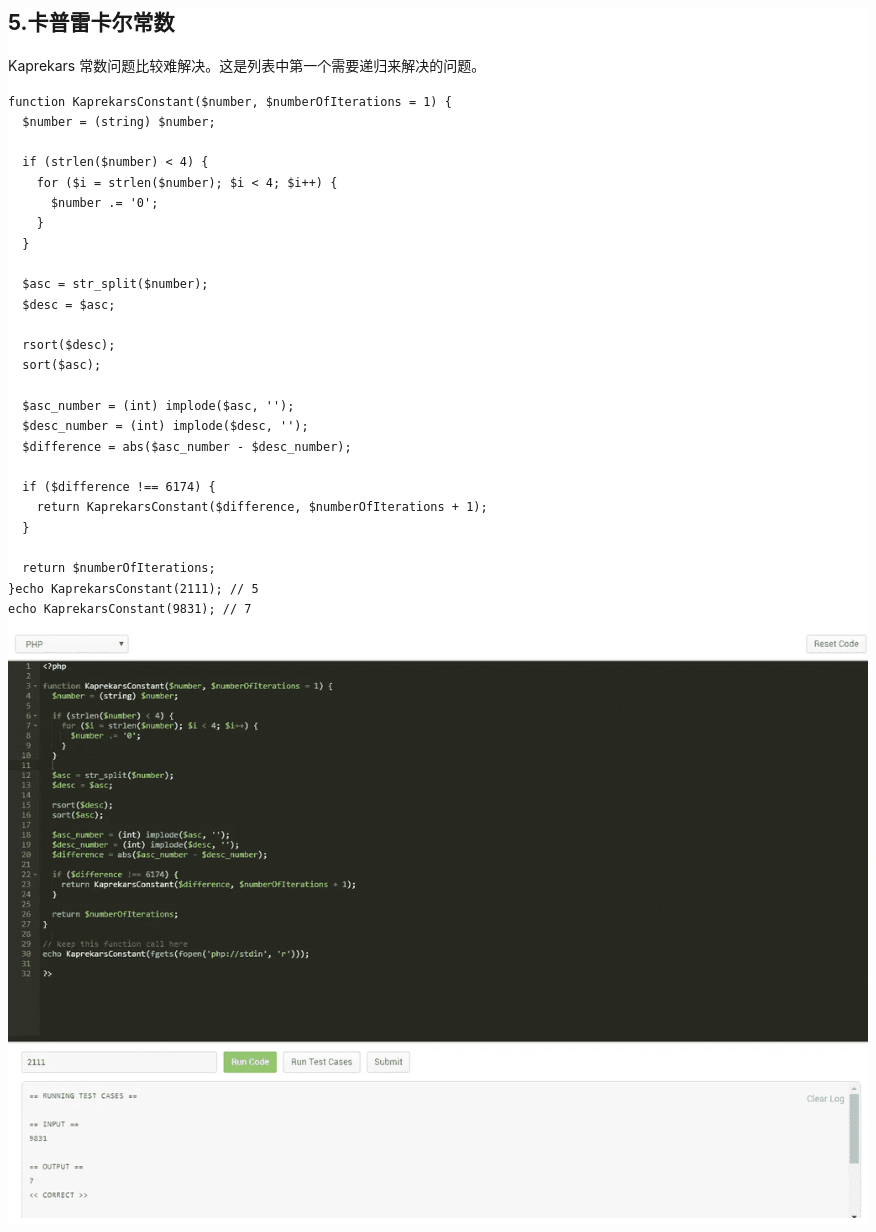 ## 5.卡普雷卡尔常数

Kaprekars 常数问题比较难解决。这是列表中第一个需要递归来解决的问题。

```
function KaprekarsConstant($number, $numberOfIterations = 1) {
  $number = (string) $number;

  if (strlen($number) < 4) {
    for ($i = strlen($number); $i < 4; $i++) {
      $number .= '0';
    }
  }

  $asc = str_split($number);
  $desc = $asc;

  rsort($desc);
  sort($asc);

  $asc_number = (int) implode($asc, '');
  $desc_number = (int) implode($desc, '');
  $difference = abs($asc_number - $desc_number);

  if ($difference !== 6174) {
    return KaprekarsConstant($difference, $numberOfIterations + 1);
  }

  return $numberOfIterations; 
}echo KaprekarsConstant(2111); // 5
echo KaprekarsConstant(9831); // 7
```

![](img/83551e2a081e998693a7b3d6fd6fa4d3.png)
